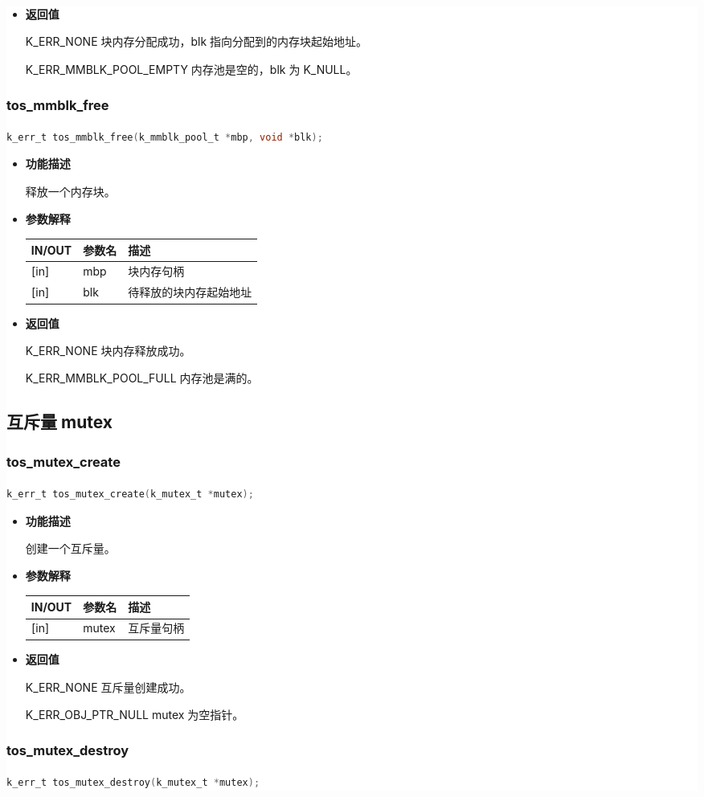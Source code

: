 - **返回值**

  K_ERR_NONE 块内存分配成功，blk 指向分配到的内存块起始地址。

  K_ERR_MMBLK_POOL_EMPTY 内存池是空的，blk 为 K_NULL。

### tos_mmblk_free

```c
k_err_t tos_mmblk_free(k_mmblk_pool_t *mbp, void *blk);
```

- **功能描述**

  释放一个内存块。

- **参数解释**

  | **IN/OUT** | **参数名** | **描述**               |
  | ---------- | ---------- | ---------------------- |
  | [in]       | mbp        | 块内存句柄             |
  | [in]       | blk        | 待释放的块内存起始地址 |

- **返回值**

  K_ERR_NONE 块内存释放成功。

  K_ERR_MMBLK_POOL_FULL 内存池是满的。

## 互斥量 mutex

### tos_mutex_create

```c
k_err_t tos_mutex_create(k_mutex_t *mutex);
```

- **功能描述**

  创建一个互斥量。

- **参数解释**

  | IN/OUT | 参数名 | 描述       |
  | ------ | ------ | ---------- |
  | [in]   | mutex  | 互斥量句柄 |

- **返回值**

  K_ERR_NONE 互斥量创建成功。

  K_ERR_OBJ_PTR_NULL mutex 为空指针。

### tos_mutex_destroy

```c
k_err_t tos_mutex_destroy(k_mutex_t *mutex);
```
